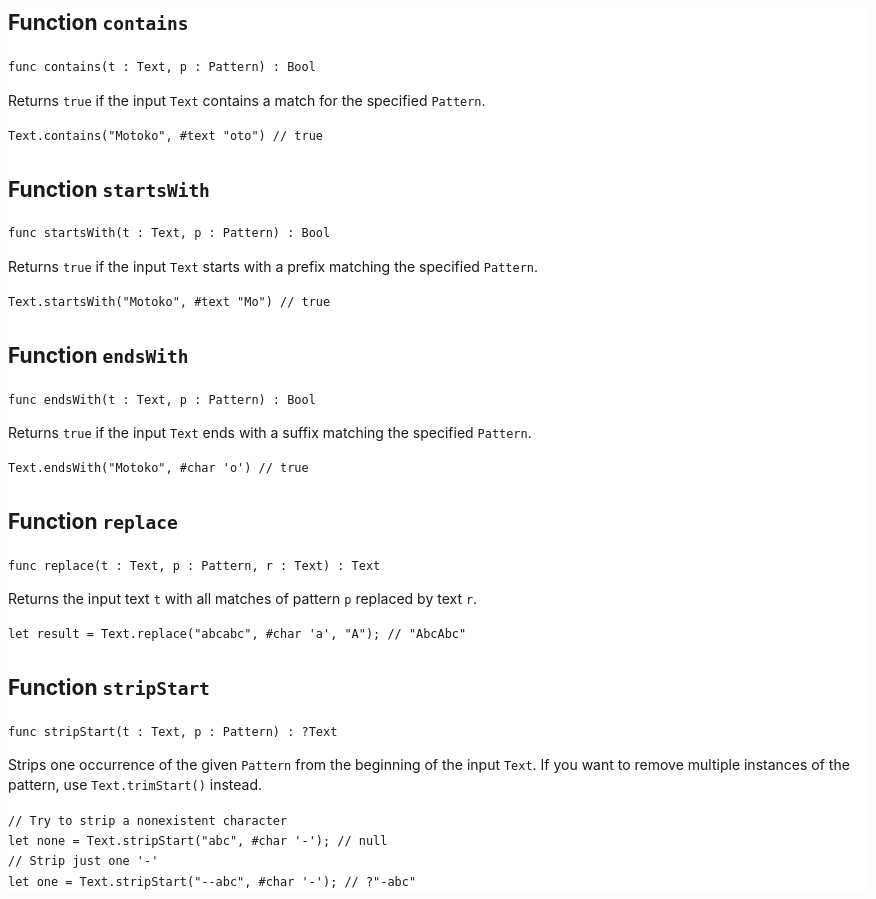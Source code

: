 ## Function `contains`
``` motoko no-repl
func contains(t : Text, p : Pattern) : Bool
```

Returns `true` if the input `Text` contains a match for the specified `Pattern`.

```motoko include=import
Text.contains("Motoko", #text "oto") // true
```

## Function `startsWith`
``` motoko no-repl
func startsWith(t : Text, p : Pattern) : Bool
```

Returns `true` if the input `Text` starts with a prefix matching the specified `Pattern`.

```motoko include=import
Text.startsWith("Motoko", #text "Mo") // true
```

## Function `endsWith`
``` motoko no-repl
func endsWith(t : Text, p : Pattern) : Bool
```

Returns `true` if the input `Text` ends with a suffix matching the specified `Pattern`.

```motoko include=import
Text.endsWith("Motoko", #char 'o') // true
```

## Function `replace`
``` motoko no-repl
func replace(t : Text, p : Pattern, r : Text) : Text
```

Returns the input text `t` with all matches of pattern `p` replaced by text `r`.

```motoko include=import
let result = Text.replace("abcabc", #char 'a', "A"); // "AbcAbc"
```

## Function `stripStart`
``` motoko no-repl
func stripStart(t : Text, p : Pattern) : ?Text
```

Strips one occurrence of the given `Pattern` from the beginning of the input `Text`.
If you want to remove multiple instances of the pattern, use `Text.trimStart()` instead.

```motoko include=import
// Try to strip a nonexistent character
let none = Text.stripStart("abc", #char '-'); // null
// Strip just one '-'
let one = Text.stripStart("--abc", #char '-'); // ?"-abc"
```
